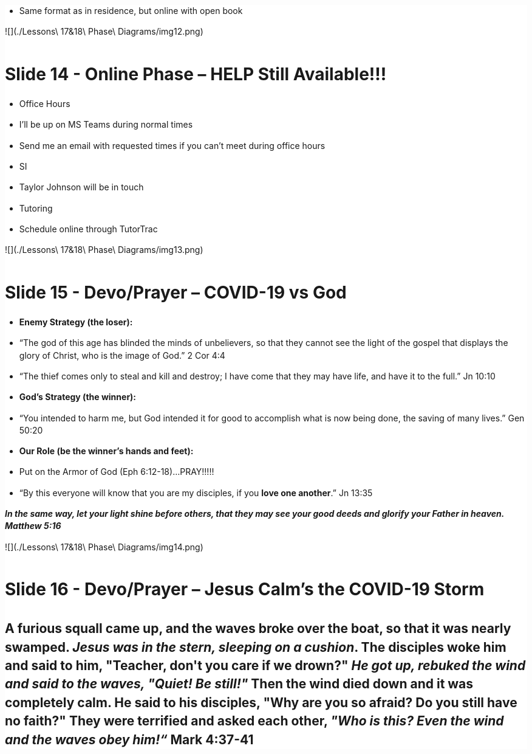 - Same format as in residence, but online with open book

![](./Lessons\ 17&18\ Phase\ Diagrams/img12.png)


# Slide 14 - **Online Phase – HELP Still Available!!!**

- Office Hours

- I’ll be up on MS Teams during normal times
- Send me an email with requested times if you can’t meet during office hours

- SI

- Taylor Johnson will be in touch

- Tutoring

- Schedule online through TutorTrac

![](./Lessons\ 17&18\ Phase\ Diagrams/img13.png)


# Slide 15 - **Devo/Prayer – COVID-19 vs God**

- **Enemy Strategy (the loser):**

- “The god of this age has blinded the minds of unbelievers, so that they cannot see the light of the gospel that displays the glory of Christ, who is the image of God.” 2 Cor 4:4
- “The thief comes only to steal and kill and destroy; I have come that they may have life, and have it to the full.” Jn 10:10

- **God’s Strategy (the winner):**

- “You intended to harm me, but God intended it for good to accomplish what is now being done, the saving of many lives.” Gen 50:20

- **Our Role (be the winner’s hands and feet):**

- Put on the Armor of God (Eph 6:12-18)…PRAY!!!!!
- “By this everyone will know that you are my disciples, if you **love one another**.” Jn 13:35

_**In the same way, let your light shine before others, that they may see your good deeds and glorify your Father in heaven. Matthew 5:16**_

![](./Lessons\ 17&18\ Phase\ Diagrams/img14.png)


# Slide 16 - **Devo/Prayer – Jesus Calm’s the COVID-19 Storm**

## A furious squall came up, and the waves broke over the boat, so that it was nearly swamped. _**Jesus was in the stern, sleeping on a cushion**_. The disciples woke him and said to him, "Teacher, don't you care if we drown?" _**He got up, rebuked the wind and said to the waves, "Quiet! Be still!"**_ Then the wind died down and it was completely calm. He said to his disciples, "Why are you so afraid? Do you still have no faith?" They were terrified and asked each other, _**"Who is this? Even the wind and the waves obey him!“**_ Mark 4:37-41

